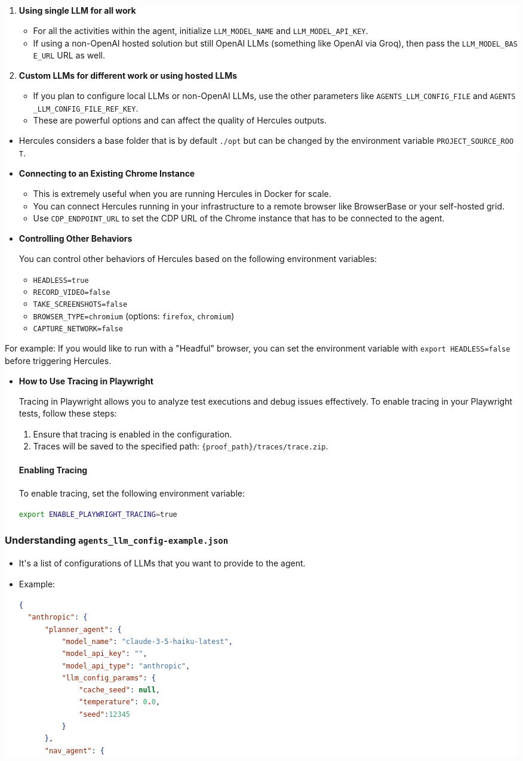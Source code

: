   1. **Using single LLM for all work**

     - For all the activities within the agent, initialize `LLM_MODEL_NAME` and `LLM_MODEL_API_KEY`.
     - If using a non-OpenAI hosted solution but still OpenAI LLMs (something like OpenAI via Groq), then pass the `LLM_MODEL_BASE_URL` URL as well.

  2. **Custom LLMs for different work or using hosted LLMs**

     - If you plan to configure local LLMs or non-OpenAI LLMs, use the other parameters like `AGENTS_LLM_CONFIG_FILE` and `AGENTS_LLM_CONFIG_FILE_REF_KEY`.
     - These are powerful options and can affect the quality of Hercules outputs.

- Hercules considers a base folder that is by default `./opt` but can be changed by the environment variable `PROJECT_SOURCE_ROOT`.

- **Connecting to an Existing Chrome Instance**

  - This is extremely useful when you are running Hercules in Docker for scale.
  - You can connect Hercules running in your infrastructure to a remote browser like BrowserBase or your self-hosted grid.
  - Use `CDP_ENDPOINT_URL` to set the CDP URL of the Chrome instance that has to be connected to the agent.

- **Controlling Other Behaviors**

  You can control other behaviors of Hercules based on the following environment variables:

  - `HEADLESS=true`
  - `RECORD_VIDEO=false`
  - `TAKE_SCREENSHOTS=false`
  - `BROWSER_TYPE=chromium` (options: `firefox`, `chromium`)
  - `CAPTURE_NETWORK=false`
 
For example: If you would like to run with a "Headful" browser, you can set the environment variable with ```export HEADLESS=false``` before triggering Hercules.

- **How to Use Tracing in Playwright**

  Tracing in Playwright allows you to analyze test executions and debug issues effectively. To enable tracing in your Playwright tests, follow these steps:

  1. Ensure that tracing is enabled in the configuration.
  2. Traces will be saved to the specified path: `{proof_path}/traces/trace.zip`.

  #### Enabling Tracing

  To enable tracing, set the following environment variable:

  ```bash
  export ENABLE_PLAYWRIGHT_TRACING=true
  ```

### Understanding `agents_llm_config-example.json`

- It's a list of configurations of LLMs that you want to provide to the agent.

- Example:

  ```json
  {
    "anthropic": {
		"planner_agent": {
			"model_name": "claude-3-5-haiku-latest",
			"model_api_key": "",
			"model_api_type": "anthropic",
            "llm_config_params": {
                "cache_seed": null,
                "temperature": 0.0,
                "seed":12345
            }
		},
		"nav_agent": {
  ```